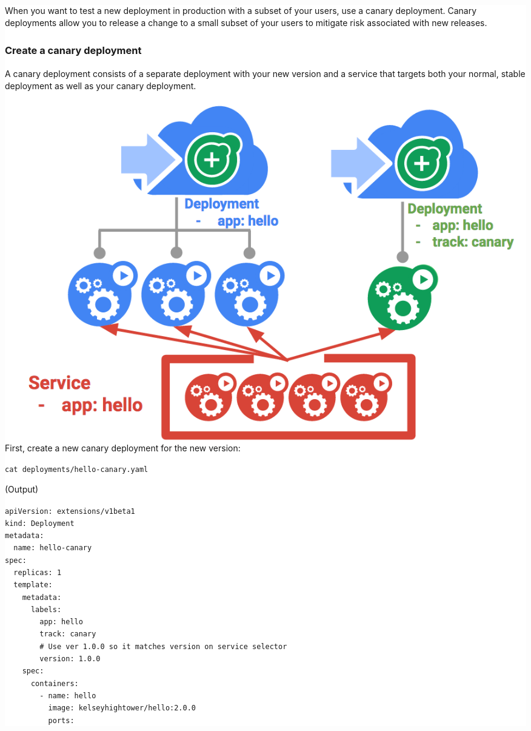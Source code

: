 When you want to test a new deployment in production with a subset of your users, use a canary deployment. Canary deployments allow you to release a change to a small subset of your users to mitigate risk associated with new releases.

### Create a canary deployment

A canary deployment consists of a separate deployment with your new version and a service that targets both your normal, stable deployment as well as your canary deployment.

<img src="../../images/qwiklabs_canary_deployment.png"
     alt="qwiklabs_canary_deployment.png"
     style="float: left; margin-right: 10px;" />

First, create a new canary deployment for the new version:

`cat deployments/hello-canary.yaml`

(Output)

```
apiVersion: extensions/v1beta1
kind: Deployment
metadata:
  name: hello-canary
spec:
  replicas: 1
  template:
    metadata:
      labels:
        app: hello
        track: canary
        # Use ver 1.0.0 so it matches version on service selector
        version: 1.0.0
    spec:
      containers:
        - name: hello
          image: kelseyhightower/hello:2.0.0
          ports:
```